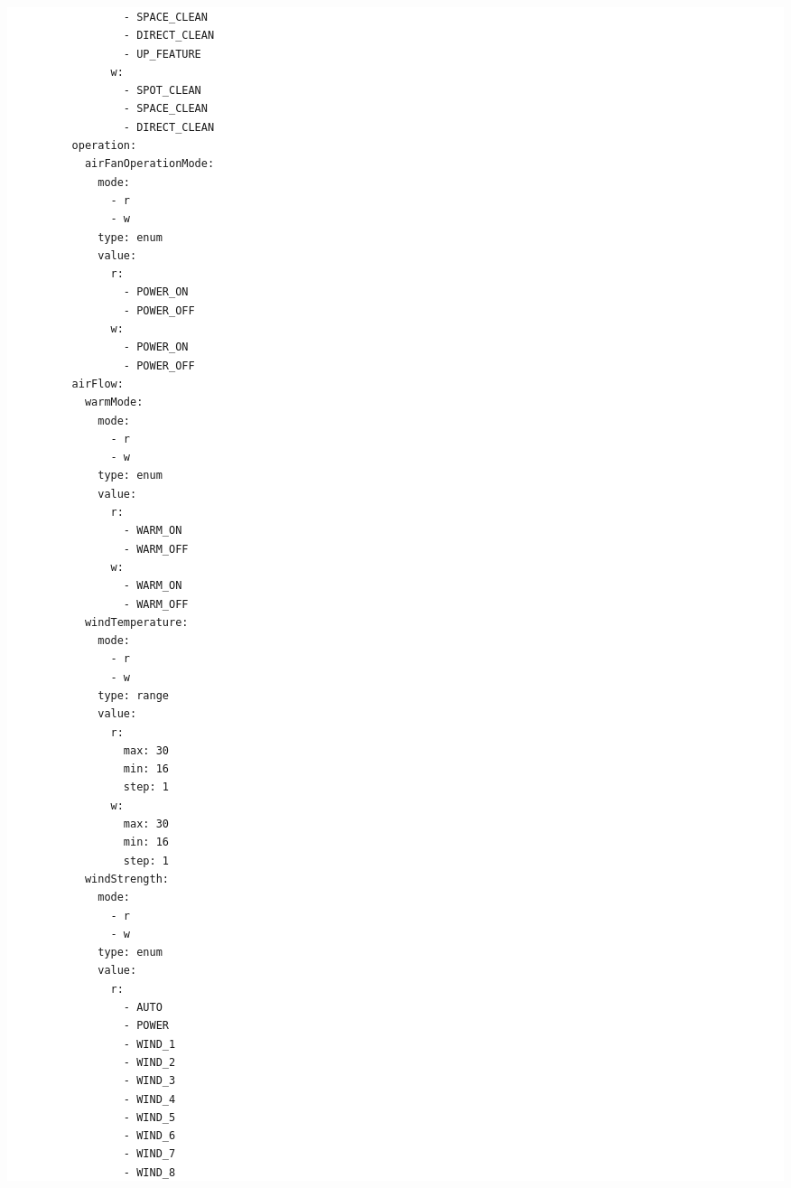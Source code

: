                       - SPACE_CLEAN
                      - DIRECT_CLEAN
                      - UP_FEATURE
                    w:
                      - SPOT_CLEAN
                      - SPACE_CLEAN
                      - DIRECT_CLEAN
              operation:
                airFanOperationMode:
                  mode:
                    - r
                    - w
                  type: enum
                  value:
                    r:
                      - POWER_ON
                      - POWER_OFF
                    w:
                      - POWER_ON
                      - POWER_OFF
              airFlow:
                warmMode:
                  mode:
                    - r
                    - w
                  type: enum
                  value:
                    r:
                      - WARM_ON
                      - WARM_OFF
                    w:
                      - WARM_ON
                      - WARM_OFF
                windTemperature:
                  mode:
                    - r
                    - w
                  type: range
                  value:
                    r:
                      max: 30
                      min: 16
                      step: 1
                    w:
                      max: 30
                      min: 16
                      step: 1
                windStrength:
                  mode:
                    - r
                    - w
                  type: enum
                  value:
                    r:
                      - AUTO
                      - POWER
                      - WIND_1
                      - WIND_2
                      - WIND_3
                      - WIND_4
                      - WIND_5
                      - WIND_6
                      - WIND_7
                      - WIND_8